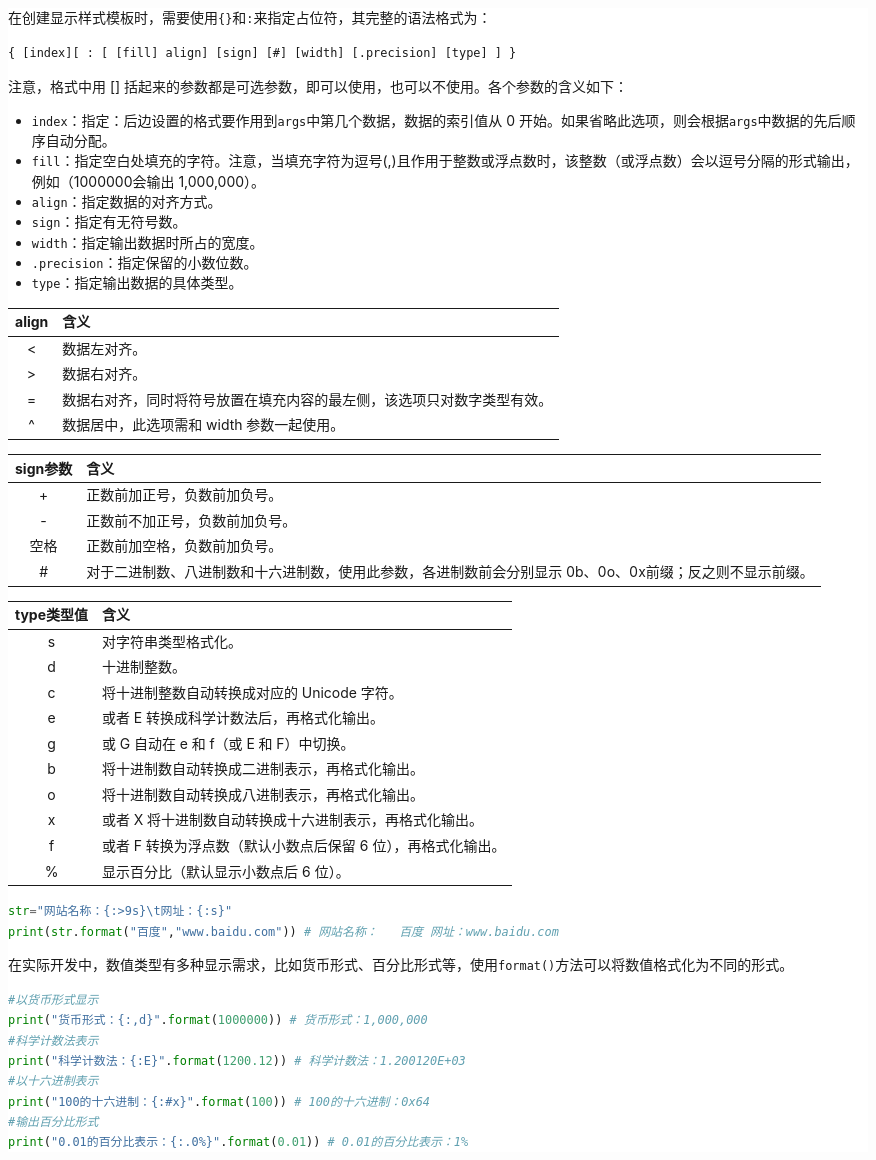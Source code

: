 在创建显示样式模板时，需要使用`{}`和`:`来指定占位符，其完整的语法格式为：
```
{ [index][ : [ [fill] align] [sign] [#] [width] [.precision] [type] ] }
```
注意，格式中用 [] 括起来的参数都是可选参数，即可以使用，也可以不使用。各个参数的含义如下：
* `index`：指定：后边设置的格式要作用到`args`中第几个数据，数据的索引值从 0 开始。如果省略此选项，则会根据`args`中数据的先后顺序自动分配。
* `fill`：指定空白处填充的字符。注意，当填充字符为逗号(,)且作用于整数或浮点数时，该整数（或浮点数）会以逗号分隔的形式输出，例如（1000000会输出 1,000,000）。
* `align`：指定数据的对齐方式。
* `sign`：指定有无符号数。
* `width`：指定输出数据时所占的宽度。
* `.precision`：指定保留的小数位数。
* `type`：指定输出数据的具体类型。

| align	 | 含义                                  |
|:------:|:------------------------------------|
|   <	   | 数据左对齐。                              |
|   >	   | 数据右对齐。                              |
|   =	   | 数据右对齐，同时将符号放置在填充内容的最左侧，该选项只对数字类型有效。 |
|   ^	   | 数据居中，此选项需和 width 参数一起使用。            |

| sign参数	 | 含义                                                      |
|:-------:|:--------------------------------------------------------|
|   +	    | 正数前加正号，负数前加负号。                                          |
|   -	    | 正数前不加正号，负数前加负号。                                         | 
|   空格    | 正数前加空格，负数前加负号。                                          |
|    #    | 对于二进制数、八进制数和十六进制数，使用此参数，各进制数前会分别显示 0b、0o、0x前缀；反之则不显示前缀。 |

| type类型值 | 含义                                |
|:-------:|:----------------------------------|
|   s	    | 对字符串类型格式化。                        |
|   d	    | 十进制整数。                            |
|   c	    | 将十进制整数自动转换成对应的 Unicode 字符。        |
|    e    | 或者 E 	转换成科学计数法后，再格式化输出。           |
|    g    | 或 G	自动在 e 和 f（或 E 和 F）中切换。        |
|   b	    | 将十进制数自动转换成二进制表示，再格式化输出。           |
|   o 	   | 将十进制数自动转换成八进制表示，再格式化输出。           |
|    x    | 或者 X	将十进制数自动转换成十六进制表示，再格式化输出。     |
|    f    | 或者 F	转换为浮点数（默认小数点后保留 6 位），再格式化输出。 |
|   %	    | 显示百分比（默认显示小数点后 6 位）。              |

```python
str="网站名称：{:>9s}\t网址：{:s}"
print(str.format("百度","www.baidu.com")) # 网站名称：   百度 网址：www.baidu.com
```
在实际开发中，数值类型有多种显示需求，比如货币形式、百分比形式等，使用`format()`方法可以将数值格式化为不同的形式。
```python
#以货币形式显示
print("货币形式：{:,d}".format(1000000)) # 货币形式：1,000,000
#科学计数法表示
print("科学计数法：{:E}".format(1200.12)) # 科学计数法：1.200120E+03
#以十六进制表示
print("100的十六进制：{:#x}".format(100)) # 100的十六进制：0x64
#输出百分比形式
print("0.01的百分比表示：{:.0%}".format(0.01)) # 0.01的百分比表示：1%
```